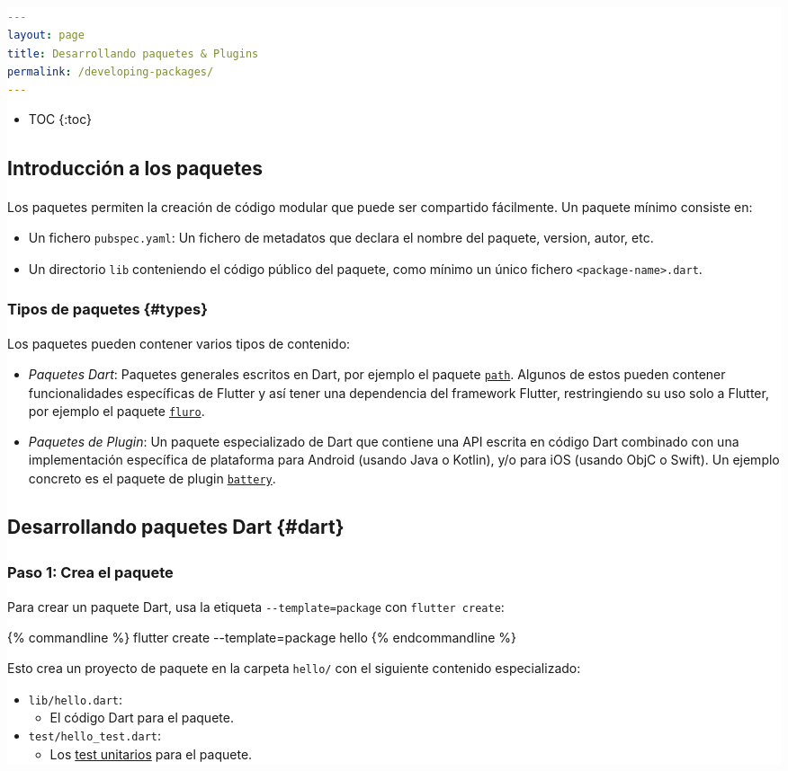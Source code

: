 ```yaml
---
layout: page
title: Desarrollando paquetes & Plugins
permalink: /developing-packages/
---
```


* TOC
{:toc}

## Introducción a los paquetes

Los paquetes permiten la creación de código modular que puede ser compartido fácilmente. Un 
paquete mínimo consiste en:

* Un fichero `pubspec.yaml`: Un fichero de metadatos que declara el nombre del paquete,
  version, autor, etc.

* Un directorio `lib` conteniendo el código público del paquete, como mínimo un 
  único fichero `<package-name>.dart`.

### Tipos de paquetes {#types}

Los paquetes pueden contener varios tipos de contenido:

* *Paquetes Dart*: Paquetes generales escritos en Dart, por ejemplo el 
  paquete [`path`](https://pub.dartlang.org/packages/path). Algunos de estos 
  pueden contener funcionalidades específicas de Flutter y así tener una
  dependencia del framework Flutter, restringiendo su uso solo a Flutter, 
  por ejemplo el paquete [`fluro`](https://pub.dartlang.org/packages/fluro).

* *Paquetes de Plugin*: Un paquete especializado de Dart que contiene una API 
  escrita en código Dart combinado con una implementación específica de plataforma 
  para Android (usando Java o Kotlin), y/o para iOS (usando ObjC o Swift). Un ejemplo 
  concreto es el paquete de plugin [`battery`](https://pub.dartlang.org/packages/battery).

## Desarrollando paquetes Dart {#dart}

### Paso 1: Crea el paquete

Para crear un paquete Dart, usa la etiqueta `--template=package` con `flutter create`:

{% commandline %}
flutter create --template=package hello
{% endcommandline %}

Esto crea un proyecto de paquete en la carpeta `hello/` con el siguiente
contenido especializado:

* `lib/hello.dart`:
   - El código Dart para el paquete.
* `test/hello_test.dart`:
   - Los [test unitarios](https://flutter.io/testing/#unit-testing) para el paquete.
